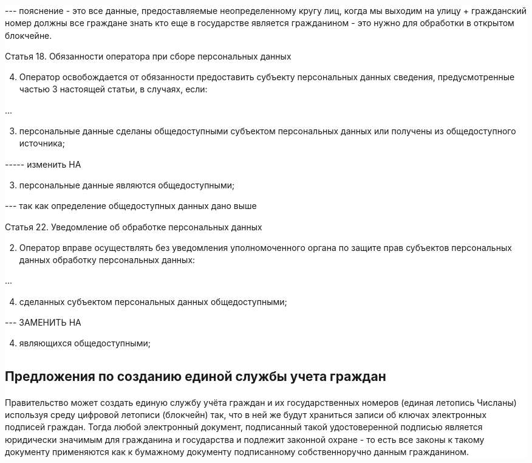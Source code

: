 --- пояснение - это все данные, предоставляемые неопределенному кругу лиц, когда мы выходим на улицу + гражданский номер должны все граждане знать кто еще в государстве является гражданином - это нужно для обработки в открытом блокчейне.

Статья 18. Обязанности оператора при сборе персональных данных

4. Оператор освобождается от обязанности предоставить субъекту персональных данных сведения, предусмотренные частью 3 настоящей статьи, в случаях, если:

...

3) персональные данные сделаны общедоступными субъектом персональных данных или получены из общедоступного источника;

----- изменить НА

3) персональные данные являются общедоступными;

--- так как определение общедоступных данных дано выше

Статья 22. Уведомление об обработке персональных данных

2. Оператор вправе осуществлять без уведомления уполномоченного органа по защите прав субъектов персональных данных обработку персональных данных:

...

4) сделанных субъектом персональных данных общедоступными;

--- ЗАМЕНИТЬ НА

4) являющихся общедоступными;


## Предложения по созданию единой службы учета граждан

Правительство может создать единую службу учёта граждан и их государственных номеров (единая летопись Числаны) используя среду цифровой летописи (блокчейн) так, что в ней же будут храниться записи об ключах электронных подписей граждан. Тогда любой электронный документ, подписанный такой удостоверенной подписью является юридически значимым для гражданина и государства и подлежит законной охране - то есть все законы к такому документу применяются как к бумажному документу подписанному собственноручно данным гражданином.
